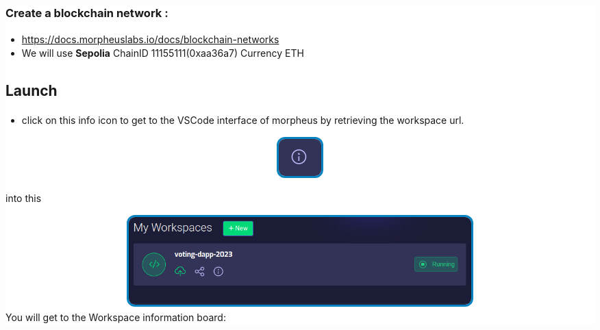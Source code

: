 ### Create a blockchain network :
- https://docs.morpheuslabs.io/docs/blockchain-networks
- We will use **Sepolia** ChainID 11155111(0xaa36a7) Currency ETH

## Launch
- click on this info icon to get to the VSCode interface of morpheus by retrieving the workspace url.

<div style="text-align: center;">
  <img style="border: 3px solid #0684C2; border-radius: 12px;" src="src/morpheus-screeshoot/info-icon.png" alt="screenshoot of morpheus">
</div>

into this

<div style="text-align: center;">
  <img style="border: 3px solid #0684C2; border-radius: 12px;" src="src/morpheus-screeshoot/workspace.png" alt="screenshoot of morpheus" width="500">
</div>
You will get to the Workspace information board:

<div style="text-align: center;">